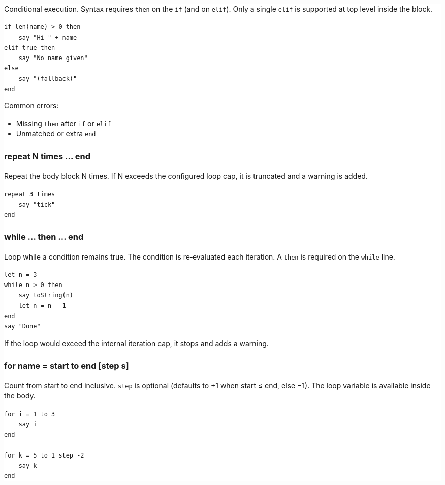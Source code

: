 Conditional execution. Syntax requires `then` on the `if` (and on `elif`). Only a single `elif` is supported at top level inside the block.

```text
if len(name) > 0 then
    say "Hi " + name
elif true then
    say "No name given"
else
    say "(fallback)"
end
```

Common errors:

- Missing `then` after `if` or `elif`
- Unmatched or extra `end`

### repeat N times … end

Repeat the body block N times. If N exceeds the configured loop cap, it is truncated and a warning is added.

```text
repeat 3 times
    say "tick"
end

```

### while … then … end

Loop while a condition remains true. The condition is re‑evaluated each iteration. A `then` is required on the `while` line.

```text
let n = 3
while n > 0 then
    say toString(n)
    let n = n - 1
end
say "Done"
```

If the loop would exceed the internal iteration cap, it stops and adds a warning.

### for name = start to end [step s]

Count from start to end inclusive. `step` is optional (defaults to +1 when start ≤ end, else −1). The loop variable is available inside the body.

```text
for i = 1 to 3
    say i
end

for k = 5 to 1 step -2
    say k
end
```
